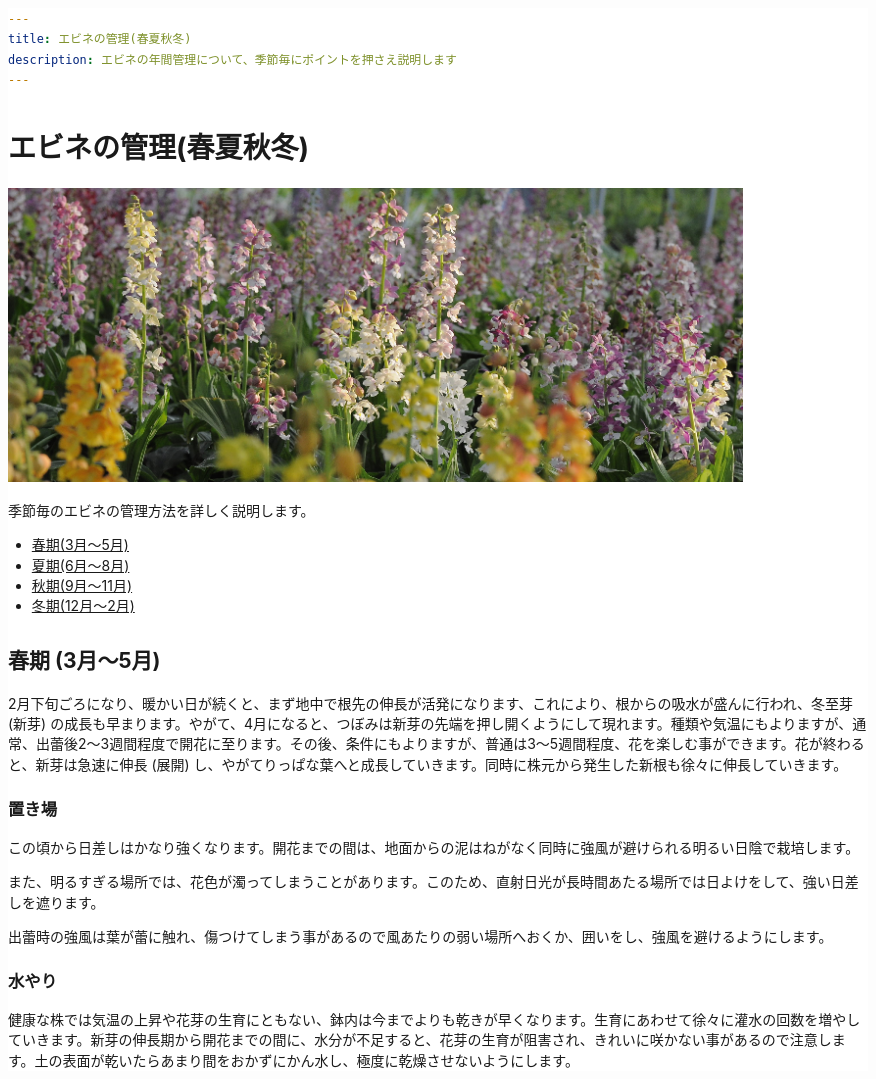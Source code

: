 ```yaml
---
title: エビネの管理(春夏秋冬)
description: エビネの年間管理について、季節毎にポイントを押さえ説明します
---
```

<script src=/assets/javascripts/changeTab.min.js></script>
# エビネの管理(春夏秋冬)
<img src="/assets/images/spring_sai.png" width="735" alt="エビネ (Calanthe) - Ranyuen" />

季節毎のエビネの管理方法を詳しく説明します。

<ul id="tab">
  <li class="selected"><a href="calanthe/cultivation/growings_calanthe_in_each_season#spring">春期(3月〜5月)</a></li>
  <li><a href="calanthe/cultivation/growings_calanthe_in_each_season#summer">夏期(6月〜8月)</a></li>
  <li><a href="calanthe/cultivation/growings_calanthe_in_each_season#autumn">秋期(9月〜11月)</a></li>
  <li><a href="calanthe/cultivation/growings_calanthe_in_each_season#winter">冬期(12月〜2月)</a></li>
</ul>

<div id="growingCalanthe">
<div id="spring">
<div id="bottom-box"></div>
<h2>春期 (3月～5月)</h2>
2月下旬ごろになり、暖かい日が続くと、まず地中で根先の伸長が活発になります、これにより、根からの吸水が盛んに行われ、冬至芽 (新芽) の成長も早まります。やがて、4月になると、つぼみは新芽の先端を押し開くようにして現れます。種類や気温にもよりますが、通常、出蕾後2～3週間程度で開花に至ります。その後、条件にもよりますが、普通は3～5週間程度、花を楽しむ事ができます。花が終わると、新芽は急速に伸長 (展開) し、やがてりっぱな葉へと成長していきます。同時に株元から発生した新根も徐々に伸長していきます。

<h3>置き場</h3>
この頃から日差しはかなり強くなります。開花までの間は、地面からの泥はねがなく同時に強風が避けられる明るい日陰で栽培します。

また、明るすぎる場所では、花色が濁ってしまうことがあります。このため、直射日光が長時間あたる場所では日よけをして、強い日差しを遮ります。

出蕾時の強風は葉が蕾に触れ、傷つけてしまう事があるので風あたりの弱い場所へおくか、囲いをし、強風を避けるようにします。

<h3>水やり</h3>
健康な株では気温の上昇や花芽の生育にともない、鉢内は今までよりも乾きが早くなります。生育にあわせて徐々に灌水の回数を増やしていきます。新芽の伸長期から開花までの間に、水分が不足すると、花芽の生育が阻害され、きれいに咲かない事があるので注意します。土の表面が乾いたらあまり間をおかずにかん水し、極度に乾燥させないようにします。
